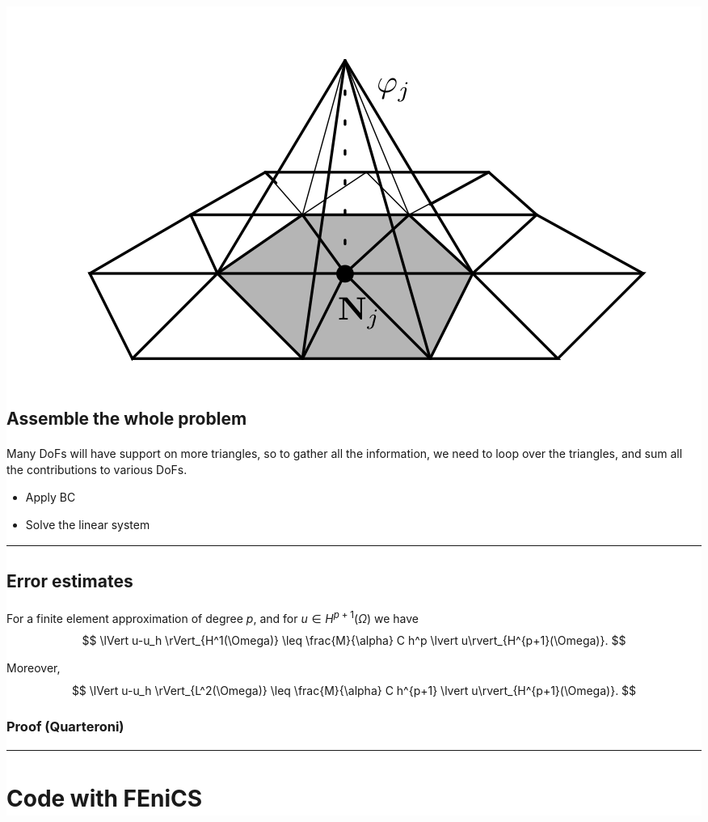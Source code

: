 ![bg right:40% 95%](img/basis_2D.png)

## Assemble the whole problem
Many DoFs will have support on more triangles, so to gather all the information, we need to loop over the triangles, and sum all the contributions to various DoFs.

* Apply BC

* Solve the linear system


---
<style scoped>section{font-size:23px;padding:50px;padding-top:0px}</style>

## Error estimates
For a finite element approximation of degree $p$, and for $u\in H^{p+1}(\Omega)$ we have
$$
\lVert u-u_h \rVert_{H^1(\Omega)} \leq \frac{M}{\alpha} C h^p \lvert u\rvert_{H^{p+1}(\Omega)}.
$$

Moreover,
$$
\lVert u-u_h \rVert_{L^2(\Omega)} \leq \frac{M}{\alpha} C h^{p+1} \lvert u\rvert_{H^{p+1}(\Omega)}.
$$

### Proof (Quarteroni)

---
<style scoped>section{font-size:23px;padding:50px;padding-top:0px}</style>

# Code with FEniCS
